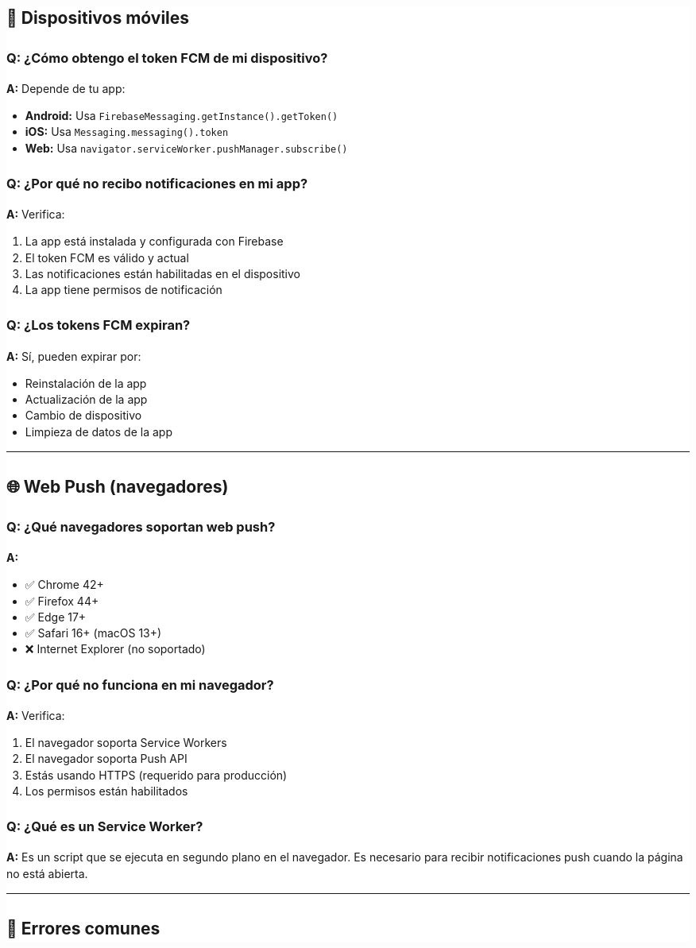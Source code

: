 
## 📱 **Dispositivos móviles**

### **Q: ¿Cómo obtengo el token FCM de mi dispositivo?**
**A:** Depende de tu app:
- **Android:** Usa `FirebaseMessaging.getInstance().getToken()`
- **iOS:** Usa `Messaging.messaging().token`
- **Web:** Usa `navigator.serviceWorker.pushManager.subscribe()`

### **Q: ¿Por qué no recibo notificaciones en mi app?**
**A:** Verifica:
1. La app está instalada y configurada con Firebase
2. El token FCM es válido y actual
3. Las notificaciones están habilitadas en el dispositivo
4. La app tiene permisos de notificación

### **Q: ¿Los tokens FCM expiran?**
**A:** Sí, pueden expirar por:
- Reinstalación de la app
- Actualización de la app
- Cambio de dispositivo
- Limpieza de datos de la app

---

## 🌐 **Web Push (navegadores)**

### **Q: ¿Qué navegadores soportan web push?**
**A:** 
- ✅ Chrome 42+
- ✅ Firefox 44+
- ✅ Edge 17+
- ✅ Safari 16+ (macOS 13+)
- ❌ Internet Explorer (no soportado)

### **Q: ¿Por qué no funciona en mi navegador?**
**A:** Verifica:
1. El navegador soporta Service Workers
2. El navegador soporta Push API
3. Estás usando HTTPS (requerido para producción)
4. Los permisos están habilitados

### **Q: ¿Qué es un Service Worker?**
**A:** Es un script que se ejecuta en segundo plano en el navegador. Es necesario para recibir notificaciones push cuando la página no está abierta.

---

## 🚨 **Errores comunes**
